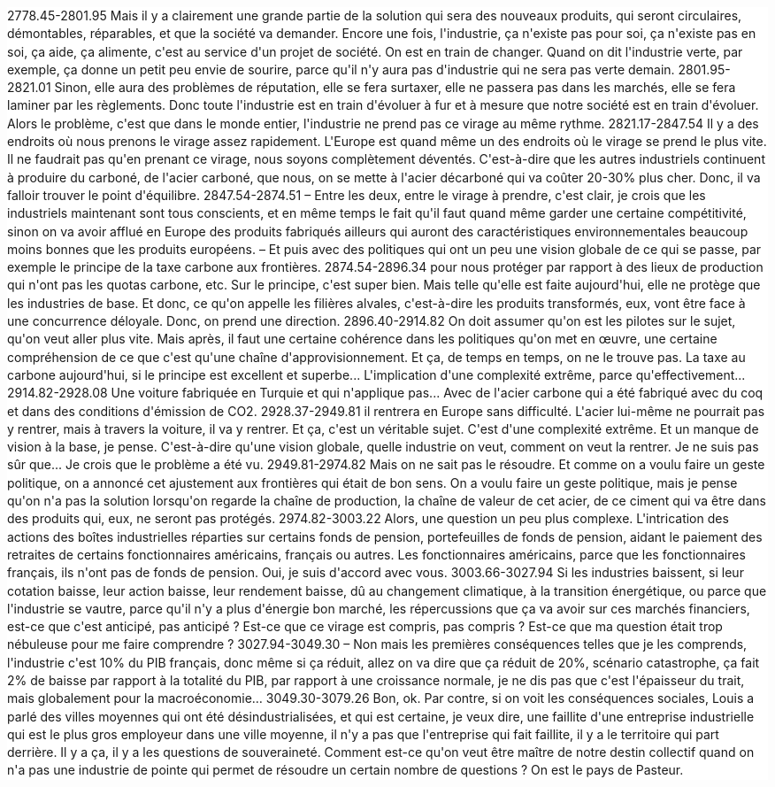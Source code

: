 2778.45-2801.95   Mais il y a clairement une grande partie de la solution qui sera des nouveaux produits, qui seront circulaires, démontables, réparables, et que la société va demander. Encore une fois, l'industrie, ça n'existe pas pour soi, ça n'existe pas en soi, ça aide, ça alimente, c'est au service d'un projet de société. On est en train de changer. Quand on dit l'industrie verte, par exemple, ça donne un petit peu envie de sourire, parce qu'il n'y aura pas d'industrie qui ne sera pas verte demain.
2801.95-2821.01   Sinon, elle aura des problèmes de réputation, elle se fera surtaxer, elle ne passera pas dans les marchés, elle se fera laminer par les règlements. Donc toute l'industrie est en train d'évoluer à fur et à mesure que notre société est en train d'évoluer. Alors le problème, c'est que dans le monde entier, l'industrie ne prend pas ce virage au même rythme.
2821.17-2847.54   Il y a des endroits où nous prenons le virage assez rapidement. L'Europe est quand même un des endroits où le virage se prend le plus vite. Il ne faudrait pas qu'en prenant ce virage, nous soyons complètement déventés. C'est-à-dire que les autres industriels continuent à produire du carboné, de l'acier carboné, que nous, on se mette à l'acier décarboné qui va coûter 20-30% plus cher. Donc, il va falloir trouver le point d'équilibre.
2847.54-2874.51   – Entre les deux, entre le virage à prendre, c'est clair, je crois que les industriels maintenant sont tous conscients, et en même temps le fait qu'il faut quand même garder une certaine compétitivité, sinon on va avoir afflué en Europe des produits fabriqués ailleurs qui auront des caractéristiques environnementales beaucoup moins bonnes que les produits européens. – Et puis avec des politiques qui ont un peu une vision globale de ce qui se passe, par exemple le principe de la taxe carbone aux frontières.
2874.54-2896.34   pour nous protéger par rapport à des lieux de production qui n'ont pas les quotas carbone, etc. Sur le principe, c'est super bien. Mais telle qu'elle est faite aujourd'hui, elle ne protège que les industries de base. Et donc, ce qu'on appelle les filières alvales, c'est-à-dire les produits transformés, eux, vont être face à une concurrence déloyale. Donc, on prend une direction.
2896.40-2914.82   On doit assumer qu'on est les pilotes sur le sujet, qu'on veut aller plus vite. Mais après, il faut une certaine cohérence dans les politiques qu'on met en œuvre, une certaine compréhension de ce que c'est qu'une chaîne d'approvisionnement. Et ça, de temps en temps, on ne le trouve pas. La taxe au carbone aujourd'hui, si le principe est excellent et superbe... L'implication d'une complexité extrême, parce qu'effectivement...
2914.82-2928.08   Une voiture fabriquée en Turquie et qui n'applique pas... Avec de l'acier carbone qui a été fabriqué avec du coq et dans des conditions d'émission de CO2.
2928.37-2949.81   il rentrera en Europe sans difficulté. L'acier lui-même ne pourrait pas y rentrer, mais à travers la voiture, il va y rentrer. Et ça, c'est un véritable sujet. C'est d'une complexité extrême. Et un manque de vision à la base, je pense. C'est-à-dire qu'une vision globale, quelle industrie on veut, comment on veut la rentrer. Je ne suis pas sûr que... Je crois que le problème a été vu.
2949.81-2974.82   Mais on ne sait pas le résoudre. Et comme on a voulu faire un geste politique, on a annoncé cet ajustement aux frontières qui était de bon sens. On a voulu faire un geste politique, mais je pense qu'on n'a pas la solution lorsqu'on regarde la chaîne de production, la chaîne de valeur de cet acier, de ce ciment qui va être dans des produits qui, eux, ne seront pas protégés.
2974.82-3003.22   Alors, une question un peu plus complexe. L'intrication des actions des boîtes industrielles réparties sur certains fonds de pension, portefeuilles de fonds de pension, aidant le paiement des retraites de certains fonctionnaires américains, français ou autres. Les fonctionnaires américains, parce que les fonctionnaires français, ils n'ont pas de fonds de pension. Oui, je suis d'accord avec vous.
3003.66-3027.94   Si les industries baissent, si leur cotation baisse, leur action baisse, leur rendement baisse, dû au changement climatique, à la transition énergétique, ou parce que l'industrie se vautre, parce qu'il n'y a plus d'énergie bon marché, les répercussions que ça va avoir sur ces marchés financiers, est-ce que c'est anticipé, pas anticipé ? Est-ce que ce virage est compris, pas compris ? Est-ce que ma question était trop nébuleuse pour me faire comprendre ?
3027.94-3049.30   – Non mais les premières conséquences telles que je les comprends, l'industrie c'est 10% du PIB français, donc même si ça réduit, allez on va dire que ça réduit de 20%, scénario catastrophe, ça fait 2% de baisse par rapport à la totalité du PIB, par rapport à une croissance normale, je ne dis pas que c'est l'épaisseur du trait, mais globalement pour la macroéconomie…
3049.30-3079.26   Bon, ok. Par contre, si on voit les conséquences sociales, Louis a parlé des villes moyennes qui ont été désindustrialisées, et qui est certaine, je veux dire, une faillite d'une entreprise industrielle qui est le plus gros employeur dans une ville moyenne, il n'y a pas que l'entreprise qui fait faillite, il y a le territoire qui part derrière. Il y a ça, il y a les questions de souveraineté. Comment est-ce qu'on veut être maître de notre destin collectif quand on n'a pas une industrie de pointe qui permet de résoudre un certain nombre de questions ? On est le pays de Pasteur.
